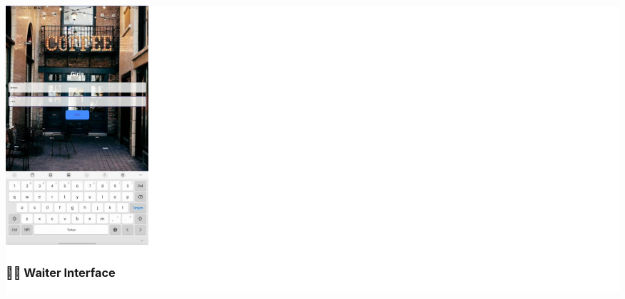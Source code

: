   <img src="screenshots/login4.png" width="200" alt="Login Screen 4"/>
</div>

### 🧑‍💼 Waiter Interface
<div style="display: flex; flex-wrap: wrap; gap: 10px;">